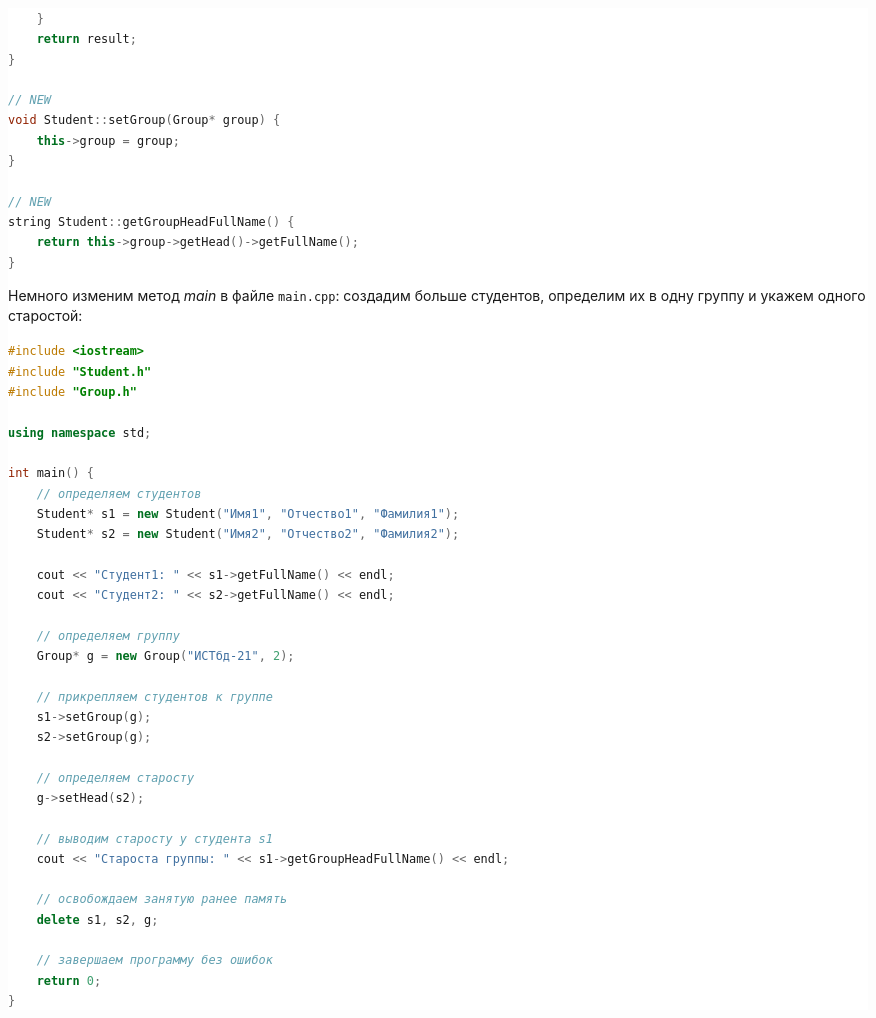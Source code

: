 ```cpp
    }
    return result;
}

// NEW
void Student::setGroup(Group* group) {
    this->group = group;
}

// NEW
string Student::getGroupHeadFullName() {
    return this->group->getHead()->getFullName();
}
```

Немного изменим метод _main_ в файле `main.cpp`: создадим больше студентов, определим их в одну группу и укажем одного старостой:

```cpp
#include <iostream>
#include "Student.h"
#include "Group.h"

using namespace std;

int main() {
    // определяем студентов
    Student* s1 = new Student("Имя1", "Отчество1", "Фамилия1");
    Student* s2 = new Student("Имя2", "Отчество2", "Фамилия2");
    
    cout << "Студент1: " << s1->getFullName() << endl;
    cout << "Студент2: " << s2->getFullName() << endl;

    // определяем группу
    Group* g = new Group("ИСТбд-21", 2);
    
    // прикрепляем студентов к группе
    s1->setGroup(g);
    s2->setGroup(g);

    // определяем старосту
    g->setHead(s2);

    // выводим старосту у студента s1
    cout << "Староста группы: " << s1->getGroupHeadFullName() << endl;

    // освобождаем занятую ранее память
    delete s1, s2, g;

    // завершаем программу без ошибок
    return 0;
}
```
